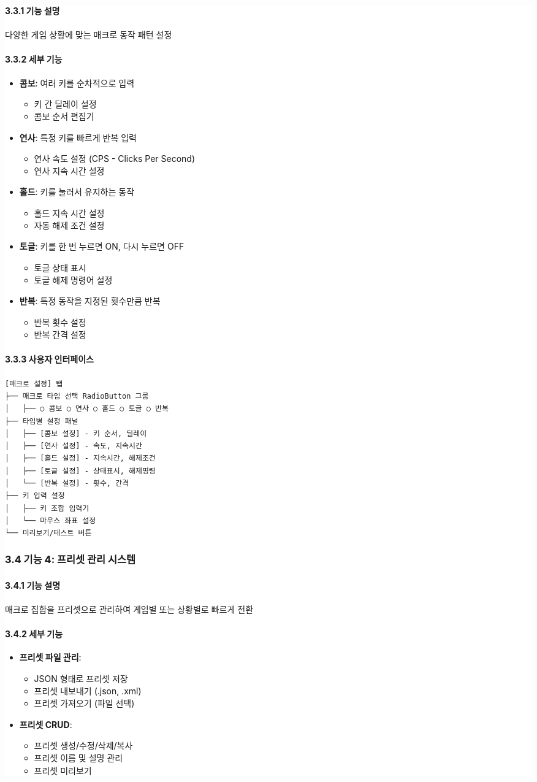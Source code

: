 #### 3.3.1 기능 설명
다양한 게임 상황에 맞는 매크로 동작 패턴 설정

#### 3.3.2 세부 기능
- **콤보**: 여러 키를 순차적으로 입력
  - 키 간 딜레이 설정
  - 콤보 순서 편집기

- **연사**: 특정 키를 빠르게 반복 입력
  - 연사 속도 설정 (CPS - Clicks Per Second)
  - 연사 지속 시간 설정

- **홀드**: 키를 눌러서 유지하는 동작
  - 홀드 지속 시간 설정
  - 자동 해제 조건 설정

- **토글**: 키를 한 번 누르면 ON, 다시 누르면 OFF
  - 토글 상태 표시
  - 토글 해제 명령어 설정

- **반복**: 특정 동작을 지정된 횟수만큼 반복
  - 반복 횟수 설정
  - 반복 간격 설정

#### 3.3.3 사용자 인터페이스
```
[매크로 설정] 탭
├── 매크로 타입 선택 RadioButton 그룹
│   ├── ○ 콤보 ○ 연사 ○ 홀드 ○ 토글 ○ 반복
├── 타입별 설정 패널
│   ├── [콤보 설정] - 키 순서, 딜레이
│   ├── [연사 설정] - 속도, 지속시간
│   ├── [홀드 설정] - 지속시간, 해제조건
│   ├── [토글 설정] - 상태표시, 해제명령
│   └── [반복 설정] - 횟수, 간격
├── 키 입력 설정
│   ├── 키 조합 입력기
│   └── 마우스 좌표 설정
└── 미리보기/테스트 버튼
```

### 3.4 기능 4: 프리셋 관리 시스템

#### 3.4.1 기능 설명
매크로 집합을 프리셋으로 관리하여 게임별 또는 상황별로 빠르게 전환

#### 3.4.2 세부 기능
- **프리셋 파일 관리**:
  - JSON 형태로 프리셋 저장
  - 프리셋 내보내기 (.json, .xml)
  - 프리셋 가져오기 (파일 선택)

- **프리셋 CRUD**:
  - 프리셋 생성/수정/삭제/복사
  - 프리셋 이름 및 설명 관리
  - 프리셋 미리보기
